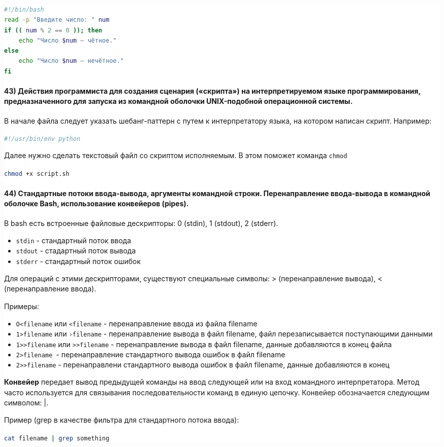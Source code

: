 ```bash
#!/bin/bash
read -p "Введите число: " num
if (( num % 2 == 0 )); then
    echo "Число $num — чётное."
else
    echo "Число $num — нечётное."
fi
```

#### 43) Действия программиста для создания сценария («скрипта») на интерпретируемом языке программирования, предназначенного для запуска из командной оболочки UNIX-подобной операционной системы.

В начале файла следует указать шебанг-паттерн с путем к интерпретатору языка, на котором написан скрипт. Например:
```bash
#!/usr/bin/env python
```
Далее нужно сделать текстовый файл со скриптом исполняемым. В этом поможет команда `chmod`
```bash
chmod +x script.sh
```

#### 44) Стандартные потоки ввода-вывода, аргументы командной строки. Перенаправление ввода-вывода в командной оболочке Bash, использование конвейеров (pipes).

B bash есть встроенные файловые дескрипторы: 0 (stdin), 1 (stdout), 2 (stderr).
- ﻿﻿`stdin` - стандартный поток ввода
- ﻿﻿`stdout` - стадартный поток вывода
- ﻿﻿`stderr` - стандартный поток ошибок

Для операций с этими дескрипторами, существуют специальные символы: > (перенаправление вывода), < (перенаправление ввода).

Примеры:
- `﻿﻿O<filename` или `<filename` - перенаправление ввода из файла filename
- `﻿﻿1>filename` или `›filename` - перенаправление вывода в файл filename, файл перезаписывается поступающими данными
- `﻿﻿1>>filename` или `>>filename` - перенаправление вывода в файл filename, данные добавляются в конец файла
- `﻿﻿2>filename `- перенаправление стандартного вывода ошибок в файл filename
- ﻿﻿`2>>filename` - перенаправлени стандартного вывода ошибок в файл filename, данные добавляются в конец

**Конвейер** передает вывод предыдущей команды на ввод следующей или на вход командного интерпретатора. Метод часто используется для связывания последовательности команд в единую цепочку. Конвейер обозначается следующим символом: |.

Пример (grep в качестве фильтра для стандартного потока ввода):
```bash
cat filename | grep something
```
